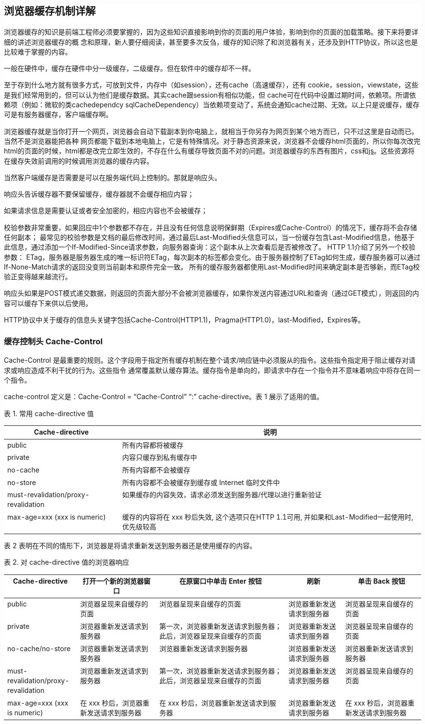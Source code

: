 ## 浏览器缓存机制详解

浏览器缓存的知识是前端工程师必须要掌握的，因为这些知识直接影响到你的页面的用户体验，影响到你的页面的加载策略。接下来将要详细的讲述浏览器缓存的概 念和原理，新人要仔细阅读，甚至要多次反刍，缓存的知识除了和浏览器有关，还涉及到HTTP协议，所以这也是比较难于掌握的内容。

一般在硬件中，缓存在硬件中分一级缓存，二级缓存。但在软件中的缓存却不一样。

至于存到什么地方就有很多方式，可放到文件，内存中（如session），还有cache（高速缓存），还有 cookie，session，viewstate，这些是我们经常用到的，但可以认为他们是缓存数据。其实cache跟session有相似功能，但 cache可在代码中设置过期时间，依赖项。所谓依赖项（例如：微软的类cachedependcy sqlCacheDependency）当依赖项变动了，系统会通知cache过期、无效。以上只是说缓存，缓存可是有服务器缓存，客户端缓存啊。

浏览器缓存就是当你打开一个网页，浏览器会自动下载副本到你电脑上，就相当于你另存为网页到某个地方而已，只不过这里是自动而已。当然不是浏览器能把各种 网页都能下载到本地电脑上，它是有特殊情况。对于静态资源来说，浏览器不会缓存html页面的，所以你每次改完html的页面的时候，html都是改完立即生效的，不存在什么有缓存导致页面不对的问题。浏览器缓存的东西有图片，css和[js](http://lib.csdn.net/base/javascript)。这些资源将在缓存失效前调用的时候调用浏览器的缓存内容。

当然客户端缓存是否需要是可以在服务端代码上控制的。那就是响应头。

响应头告诉缓存器不要保留缓存，缓存器就不会缓存相应内容；

如果请求信息是需要认证或者安全加密的，相应内容也不会被缓存；

校验参数非常重要，如果回应中1个参数都不存在，并且没有任何信息说明保鲜期（Expires或Cache-Control）的情况下，缓存将不会存储任何副本； 最常见的校验参数是文档的最后修改时间，通过最后Last-Modified头信息可以，当一份缓存包含Last-Modified信息，他基于此信息，通过添加一个If-Modified-Since请求参数，向服务器查询：这个副本从上次查看后是否被修改了。 HTTP 1.1介绍了另外一个校验参数： ETag，服务器是服务器生成的唯一标识符ETag，每次副本的标签都会变化。由于服务器控制了ETag如何生成，缓存服务器可以通过If-None-Match请求的返回没变则当前副本和原件完全一致。 所有的缓存服务器都使用Last-Modified时间来确定副本是否够新，而ETag校验正变得越来越流行。

响应头如果是POST模式递交数据，则返回的页面大部分不会被浏览器缓存，如果你发送内容通过URL和查询（通过GET模式），则返回的内容可以缓存下来供以后使用。

HTTP协议中关于缓存的信息头关键字包括Cache-Control(HTTP1.1)，Pragma(HTTP1.0)，last-Modified，Expires等。

### 缓存控制头 Cache-Control

Cache-Control 是最重要的规则。这个字段用于指定所有缓存机制在整个请求/响应链中必须服从的指令。这些指令指定用于阻止缓存对请求或响应造成不利干扰的行为。这些指令 通常覆盖默认缓存算法。缓存指令是单向的，即请求中存在一个指令并不意味着响应中将存在同一个指令。

cache-control 定义是：Cache-Control = “Cache-Control” “:” cache-directive。表 1 展示了适用的值。

表 1. 常用 cache-directive 值

| Cache-directive                      | 说明                                       |
| ------------------------------------ | ---------------------------------------- |
| public                               | 所有内容都将被缓存                                |
| private                              | 内容只缓存到私有缓存中                              |
| no-cache                             | 所有内容都不会被缓存                               |
| no-store                             | 所有内容都不会被缓存到缓存或 Internet 临时文件中            |
| must-revalidation/proxy-revalidation | 如果缓存的内容失效，请求必须发送到服务器/代理以进行重新验证           |
| max-age=xxx (xxx is numeric)         | 缓存的内容将在 xxx 秒后失效, 这个选项只在HTTP 1.1可用, 并如果和Last-Modified一起使用时, 优先级较高 |

表 2 表明在不同的情形下，浏览器是将请求重新发送到服务器还是使用缓存的内容。

表 2. 对 cache-directive 值的浏览器响应

| Cache-directive                      | 打开一个新的浏览器窗口            | 在原窗口中单击 Enter 按钮                  | 刷新            | 单击 Back 按钮             |
| ------------------------------------ | ---------------------- | --------------------------------- | ------------- | ---------------------- |
| public                               | 浏览器呈现来自缓存的页面           | 浏览器呈现来自缓存的页面                      | 浏览器重新发送请求到服务器 | 浏览器呈现来自缓存的页面           |
| private                              | 浏览器重新发送请求到服务器          | 第一次，浏览器重新发送请求到服务器；此后，浏览器呈现来自缓存的页面 | 浏览器重新发送请求到服务器 | 浏览器呈现来自缓存的页面           |
| no-cache/no-store                    | 浏览器重新发送请求到服务器          | 浏览器重新发送请求到服务器                     | 浏览器重新发送请求到服务器 | 浏览器重新发送请求到服务器          |
| must-revalidation/proxy-revalidation | 浏览器重新发送请求到服务器          | 第一次，浏览器重新发送请求到服务器；此后，浏览器呈现来自缓存的页面 | 浏览器重新发送请求到服务器 | 浏览器呈现来自缓存的页面           |
| max-age=xxx (xxx is numeric)         | 在 xxx 秒后，浏览器重新发送请求到服务器 | 在 xxx 秒后，浏览器重新发送请求到服务器            | 浏览器重新发送请求到服务器 | 在 xxx 秒后，浏览器重新发送请求到服务器 |
